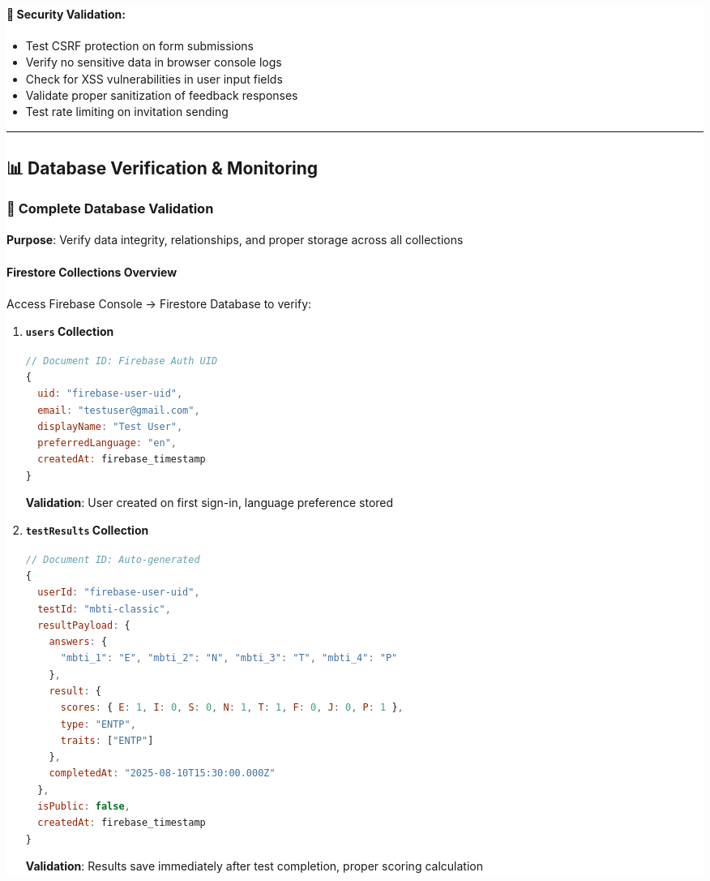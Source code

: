 #### 🚨 **Security Validation**:
- Test CSRF protection on form submissions
- Verify no sensitive data in browser console logs  
- Check for XSS vulnerabilities in user input fields
- Validate proper sanitization of feedback responses
- Test rate limiting on invitation sending

---

## 📊 **Database Verification & Monitoring**

### 🎯 **Complete Database Validation**
**Purpose**: Verify data integrity, relationships, and proper storage across all collections

#### **Firestore Collections Overview**

Access Firebase Console → Firestore Database to verify:

1. **`users` Collection**
   ```javascript
   // Document ID: Firebase Auth UID
   {
     uid: "firebase-user-uid",
     email: "testuser@gmail.com", 
     displayName: "Test User",
     preferredLanguage: "en",
     createdAt: firebase_timestamp
   }
   ```
   **Validation**: User created on first sign-in, language preference stored

2. **`testResults` Collection**
   ```javascript  
   // Document ID: Auto-generated
   {
     userId: "firebase-user-uid",
     testId: "mbti-classic", 
     resultPayload: {
       answers: {
         "mbti_1": "E", "mbti_2": "N", "mbti_3": "T", "mbti_4": "P"
       },
       result: {
         scores: { E: 1, I: 0, S: 0, N: 1, T: 1, F: 0, J: 0, P: 1 },
         type: "ENTP",
         traits: ["ENTP"]
       },
       completedAt: "2025-08-10T15:30:00.000Z"
     },
     isPublic: false,
     createdAt: firebase_timestamp
   }
   ```
   **Validation**: Results save immediately after test completion, proper scoring calculation

